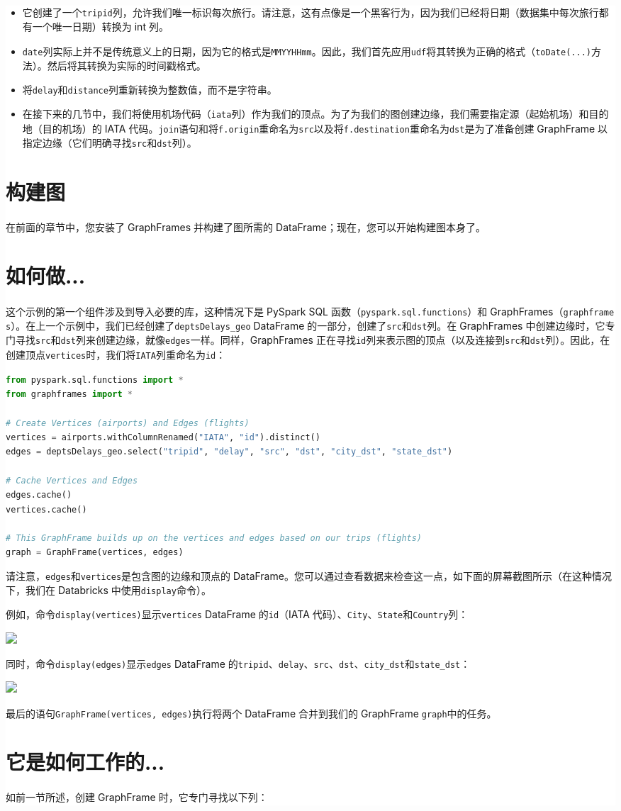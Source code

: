 +   它创建了一个`tripid`列，允许我们唯一标识每次旅行。请注意，这有点像是一个黑客行为，因为我们已经将日期（数据集中每次旅行都有一个唯一日期）转换为 int 列。

+   `date`列实际上并不是传统意义上的日期，因为它的格式是`MMYYHHmm`。因此，我们首先应用`udf`将其转换为正确的格式（`toDate(...)`方法）。然后将其转换为实际的时间戳格式。

+   将`delay`和`distance`列重新转换为整数值，而不是字符串。

+   在接下来的几节中，我们将使用机场代码（`iata`列）作为我们的顶点。为了为我们的图创建边缘，我们需要指定源（起始机场）和目的地（目的机场）的 IATA 代码。`join`语句和将`f.origin`重命名为`src`以及将`f.destination`重命名为`dst`是为了准备创建 GraphFrame 以指定边缘（它们明确寻找`src`和`dst`列）。

# 构建图

在前面的章节中，您安装了 GraphFrames 并构建了图所需的 DataFrame；现在，您可以开始构建图本身了。

# 如何做...

这个示例的第一个组件涉及到导入必要的库，这种情况下是 PySpark SQL 函数（`pyspark.sql.functions`）和 GraphFrames（`graphframes`）。在上一个示例中，我们已经创建了`deptsDelays_geo` DataFrame 的一部分，创建了`src`和`dst`列。在 GraphFrames 中创建边缘时，它专门寻找`src`和`dst`列来创建边缘，就像`edges`一样。同样，GraphFrames 正在寻找`id`列来表示图的顶点（以及连接到`src`和`dst`列）。因此，在创建顶点`vertices`时，我们将`IATA`列重命名为`id`：

```py
from pyspark.sql.functions import *
from graphframes import *

# Create Vertices (airports) and Edges (flights)
vertices = airports.withColumnRenamed("IATA", "id").distinct()
edges = deptsDelays_geo.select("tripid", "delay", "src", "dst", "city_dst", "state_dst")

# Cache Vertices and Edges
edges.cache()
vertices.cache()

# This GraphFrame builds up on the vertices and edges based on our trips (flights)
graph = GraphFrame(vertices, edges)
```

请注意，`edges`和`vertices`是包含图的边缘和顶点的 DataFrame。您可以通过查看数据来检查这一点，如下面的屏幕截图所示（在这种情况下，我们在 Databricks 中使用`display`命令）。

例如，命令`display(vertices)`显示`vertices` DataFrame 的`id`（IATA 代码）、`City`、`State`和`Country`列：

![](https://github.com/OpenDocCN/freelearn-bigdata-zh/raw/master/docs/pyspark-cb/img/00170.jpeg)

同时，命令`display(edges)`显示`edges` DataFrame 的`tripid`、`delay`、`src`、`dst`、`city_dst`和`state_dst`：

![](https://github.com/OpenDocCN/freelearn-bigdata-zh/raw/master/docs/pyspark-cb/img/00171.jpeg)

最后的语句`GraphFrame(vertices, edges)`执行将两个 DataFrame 合并到我们的 GraphFrame `graph`中的任务。

# 它是如何工作的...

如前一节所述，创建 GraphFrame 时，它专门寻找以下列：
